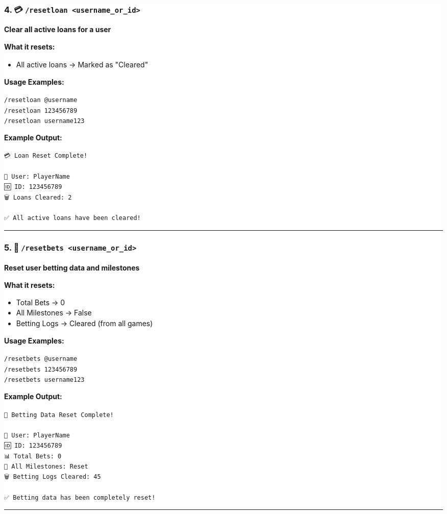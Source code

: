 
### **4. 💳 `/resetloan <username_or_id>`**
**Clear all active loans for a user**

**What it resets:**
- All active loans → Marked as "Cleared"

**Usage Examples:**
```
/resetloan @username
/resetloan 123456789
/resetloan username123
```

**Example Output:**
```
💳 Loan Reset Complete!

👤 User: PlayerName
🆔 ID: 123456789
🗑️ Loans Cleared: 2

✅ All active loans have been cleared!
```

---

### **5. 🎯 `/resetbets <username_or_id>`**
**Reset user betting data and milestones**

**What it resets:**
- Total Bets → 0
- All Milestones → False
- Betting Logs → Cleared (from all games)

**Usage Examples:**
```
/resetbets @username
/resetbets 123456789
/resetbets username123
```

**Example Output:**
```
🎯 Betting Data Reset Complete!

👤 User: PlayerName
🆔 ID: 123456789
📊 Total Bets: 0
🎁 All Milestones: Reset
🗑️ Betting Logs Cleared: 45

✅ Betting data has been completely reset!
```

---
